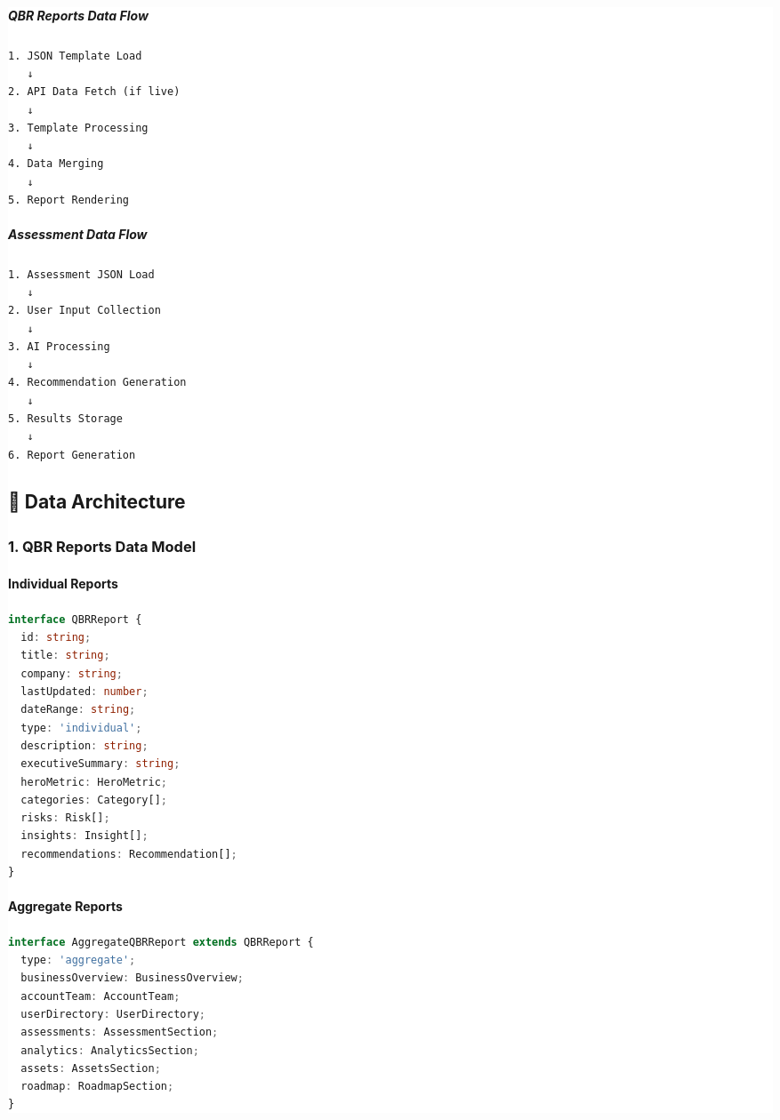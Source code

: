 ##### QBR Reports Data Flow
```
1. JSON Template Load
   ↓
2. API Data Fetch (if live)
   ↓
3. Template Processing
   ↓
4. Data Merging
   ↓
5. Report Rendering
```

##### Assessment Data Flow
```
1. Assessment JSON Load
   ↓
2. User Input Collection
   ↓
3. AI Processing
   ↓
4. Recommendation Generation
   ↓
5. Results Storage
   ↓
6. Report Generation
```

## 🔄 Data Architecture

### 1. QBR Reports Data Model

#### Individual Reports
```typescript
interface QBRReport {
  id: string;
  title: string;
  company: string;
  lastUpdated: number;
  dateRange: string;
  type: 'individual';
  description: string;
  executiveSummary: string;
  heroMetric: HeroMetric;
  categories: Category[];
  risks: Risk[];
  insights: Insight[];
  recommendations: Recommendation[];
}
```

#### Aggregate Reports
```typescript
interface AggregateQBRReport extends QBRReport {
  type: 'aggregate';
  businessOverview: BusinessOverview;
  accountTeam: AccountTeam;
  userDirectory: UserDirectory;
  assessments: AssessmentSection;
  analytics: AnalyticsSection;
  assets: AssetsSection;
  roadmap: RoadmapSection;
}
```
